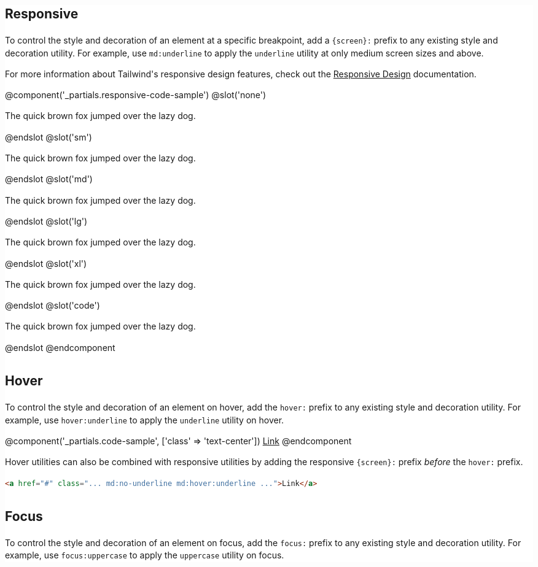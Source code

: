 ## Responsive

To control the style and decoration of an element at a specific breakpoint, add a `{screen}:` prefix to any existing style and decoration utility. For example, use `md:underline` to apply the `underline` utility at only medium screen sizes and above.

For more information about Tailwind's responsive design features, check out the [Responsive Design](/docs/responsive-design) documentation.

@component('_partials.responsive-code-sample')
@slot('none')
<p class="underline text-lg text-grey-darkest">The quick brown fox jumped over the lazy dog.</p>
@endslot
@slot('sm')
<p class="no-underline text-lg text-grey-darkest">The quick brown fox jumped over the lazy dog.</p>
@endslot
@slot('md')
<p class="uppercase text-lg text-grey-darkest">The quick brown fox jumped over the lazy dog.</p>
@endslot
@slot('lg')
<p class="normal-case text-lg text-grey-darkest">The quick brown fox jumped over the lazy dog.</p>
@endslot
@slot('xl')
<p class="italic text-lg text-grey-darkest">The quick brown fox jumped over the lazy dog.</p>
@endslot
@slot('code')
<p class="none:underline sm:no-underline md:uppercase lg:normal-case xl:italic ...">The quick brown fox jumped over the lazy dog.</p>
@endslot
@endcomponent

## Hover

To control the style and decoration of an element on hover, add the `hover:` prefix to any existing style and decoration utility. For example, use `hover:underline` to apply the `underline` utility on hover.

@component('_partials.code-sample', ['class' => 'text-center'])
<a href="#hover" class="no-underline hover:underline text-blue text-lg">Link</a>
@endcomponent

Hover utilities can also be combined with responsive utilities by adding the responsive `{screen}:` prefix *before* the `hover:` prefix.

```html
<a href="#" class="... md:no-underline md:hover:underline ...">Link</a>
```

## Focus

To control the style and decoration of an element on focus, add the `focus:` prefix to any existing style and decoration utility. For example, use `focus:uppercase` to apply the `uppercase` utility on focus.
